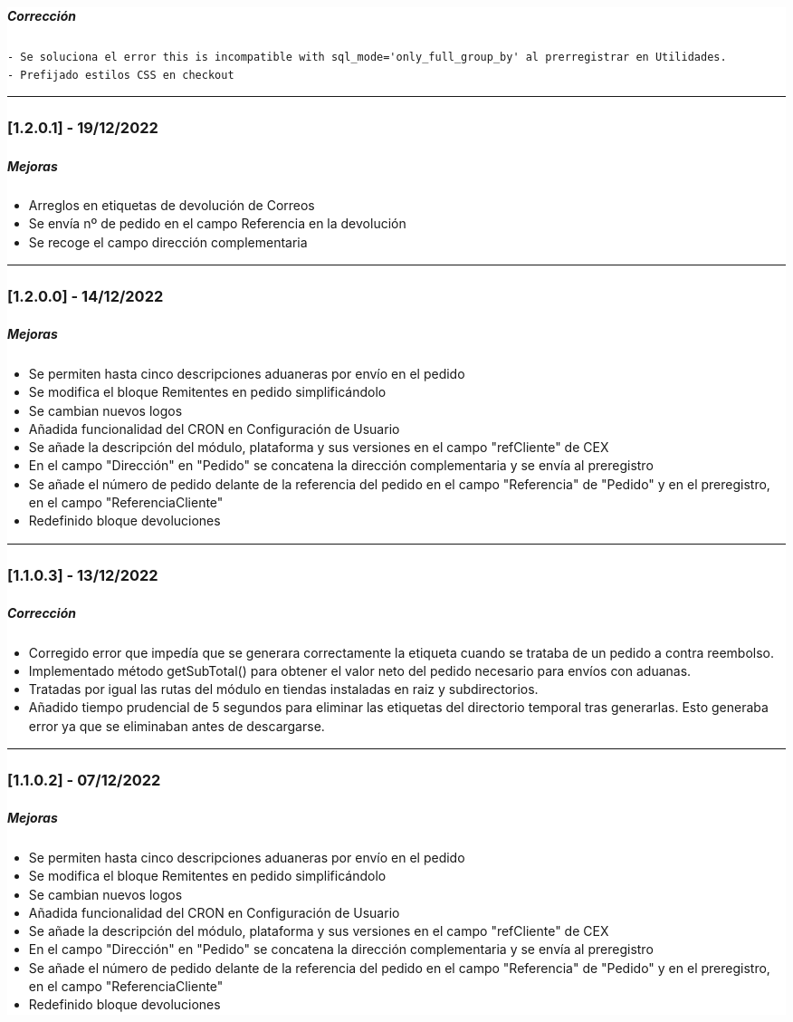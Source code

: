 ##### Corrección

    - Se soluciona el error this is incompatible with sql_mode='only_full_group_by' al prerregistrar en Utilidades.
    - Prefijado estilos CSS en checkout

---
### **[1.2.0.1]** - 19/12/2022
##### Mejoras
- Arreglos en etiquetas de devolución de Correos
- Se envía nº de pedido en el campo Referencia en la devolución
- Se recoge el campo dirección complementaria
---
### **[1.2.0.0]** - 14/12/2022  
##### Mejoras
- Se permiten hasta cinco descripciones aduaneras por envío en el pedido
- Se modifica el bloque Remitentes en pedido simplificándolo
- Se cambian nuevos logos
- Añadida funcionalidad del CRON en Configuración de Usuario
- Se añade la descripción del módulo, plataforma y sus versiones en el campo "refCliente" de CEX
- En el campo "Dirección" en "Pedido" se concatena la dirección complementaria y se envía al preregistro
- Se añade el número de pedido delante de la referencia del pedido en el campo "Referencia" de "Pedido" y en el preregistro, en el campo "ReferenciaCliente"
- Redefinido bloque devoluciones



---
### **[1.1.0.3]** - 13/12/2022
##### Corrección
- Corregido error que impedía que se generara correctamente la etiqueta cuando se trataba de un pedido a contra reembolso.
- Implementado método getSubTotal() para obtener el valor neto del pedido necesario para envíos con aduanas.
- Tratadas por igual las rutas del módulo en tiendas instaladas en raiz y subdirectorios.
- Añadido tiempo prudencial de 5 segundos para eliminar las etiquetas del directorio temporal tras generarlas. Esto generaba error ya que se eliminaban antes de descargarse.
---
### **[1.1.0.2]** - 07/12/2022
##### Mejoras
- Se permiten hasta cinco descripciones aduaneras por envío en el pedido
- Se modifica el bloque Remitentes en pedido simplificándolo
- Se cambian nuevos logos
- Añadida funcionalidad del CRON en Configuración de Usuario
- Se añade la descripción del módulo, plataforma y sus versiones en el campo "refCliente" de CEX
- En el campo "Dirección" en "Pedido" se concatena la dirección complementaria y se envía al preregistro
- Se añade el número de pedido delante de la referencia del pedido en el campo "Referencia" de "Pedido" y en el preregistro, en el campo "ReferenciaCliente"
- Redefinido bloque devoluciones
